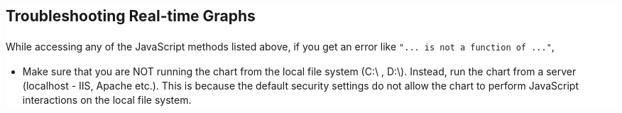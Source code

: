 ## Troubleshooting Real-time Graphs

While accessing any of the JavaScript methods listed above, if you get an error like `"... is not a function of ..."`,

* Make sure that you are NOT running the chart from the local file system (C:\ , D:\\). Instead, run the chart from a server (localhost - IIS, Apache etc.). This is because the default security settings do not allow the chart to perform JavaScript interactions on the local file system.